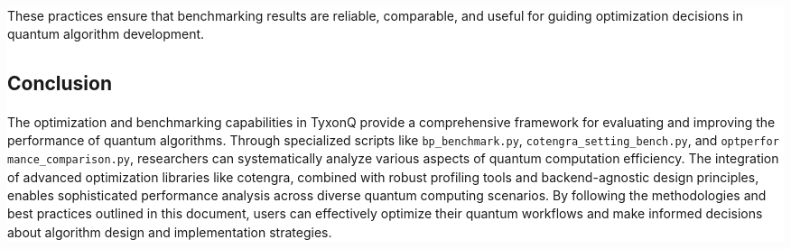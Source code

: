 These practices ensure that benchmarking results are reliable, comparable, and useful for guiding optimization decisions in quantum algorithm development.

## Conclusion
The optimization and benchmarking capabilities in TyxonQ provide a comprehensive framework for evaluating and improving the performance of quantum algorithms. Through specialized scripts like `bp_benchmark.py`, `cotengra_setting_bench.py`, and `optperformance_comparison.py`, researchers can systematically analyze various aspects of quantum computation efficiency. The integration of advanced optimization libraries like cotengra, combined with robust profiling tools and backend-agnostic design principles, enables sophisticated performance analysis across diverse quantum computing scenarios. By following the methodologies and best practices outlined in this document, users can effectively optimize their quantum workflows and make informed decisions about algorithm design and implementation strategies.